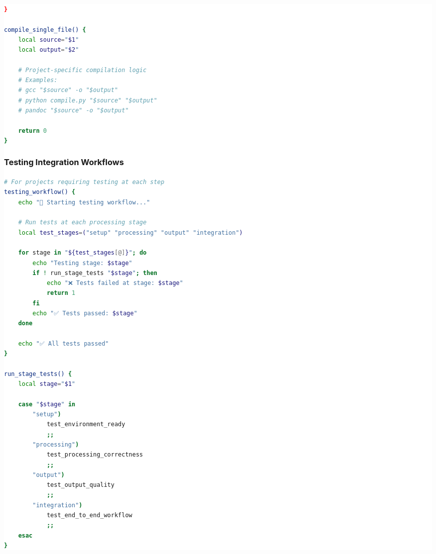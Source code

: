```bash
}

compile_single_file() {
    local source="$1"
    local output="$2"
    
    # Project-specific compilation logic
    # Examples:
    # gcc "$source" -o "$output"
    # python compile.py "$source" "$output"
    # pandoc "$source" -o "$output"
    
    return 0
}
```

### **Testing Integration Workflows**
```bash
# For projects requiring testing at each step
testing_workflow() {
    echo "🧪 Starting testing workflow..."
    
    # Run tests at each processing stage
    local test_stages=("setup" "processing" "output" "integration")
    
    for stage in "${test_stages[@]}"; do
        echo "Testing stage: $stage"
        if ! run_stage_tests "$stage"; then
            echo "❌ Tests failed at stage: $stage"
            return 1
        fi
        echo "✅ Tests passed: $stage"
    done
    
    echo "✅ All tests passed"
}

run_stage_tests() {
    local stage="$1"
    
    case "$stage" in
        "setup")
            test_environment_ready
            ;;
        "processing")
            test_processing_correctness
            ;;
        "output")
            test_output_quality
            ;;
        "integration")
            test_end_to_end_workflow
            ;;
    esac
}
```
